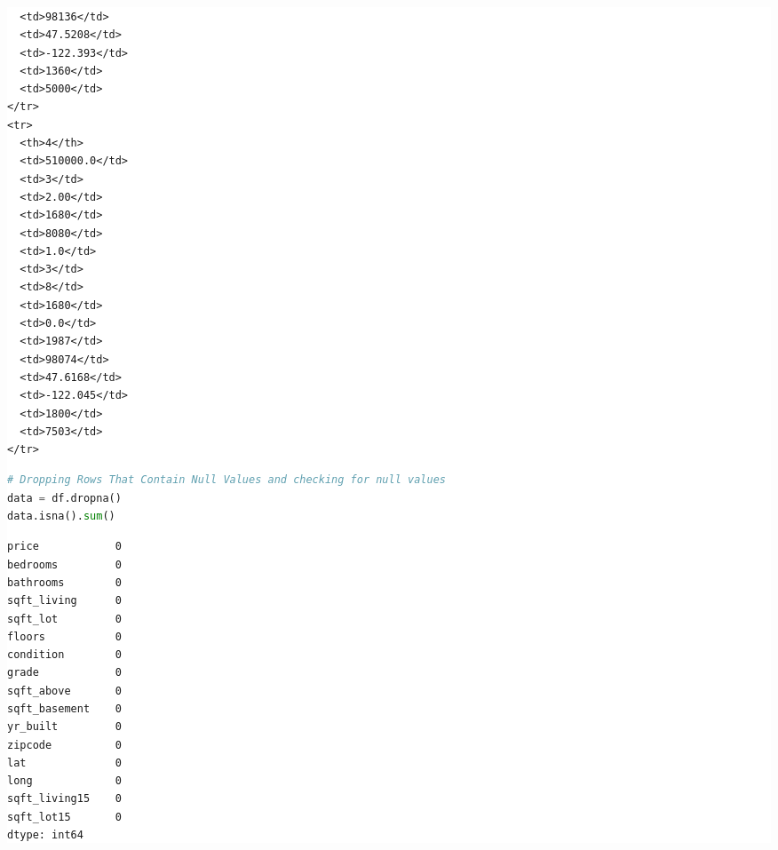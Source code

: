       <td>98136</td>
      <td>47.5208</td>
      <td>-122.393</td>
      <td>1360</td>
      <td>5000</td>
    </tr>
    <tr>
      <th>4</th>
      <td>510000.0</td>
      <td>3</td>
      <td>2.00</td>
      <td>1680</td>
      <td>8080</td>
      <td>1.0</td>
      <td>3</td>
      <td>8</td>
      <td>1680</td>
      <td>0.0</td>
      <td>1987</td>
      <td>98074</td>
      <td>47.6168</td>
      <td>-122.045</td>
      <td>1800</td>
      <td>7503</td>
    </tr>
  </tbody>
</table>
</div>




```python
# Dropping Rows That Contain Null Values and checking for null values
data = df.dropna()
data.isna().sum()
```




    price            0
    bedrooms         0
    bathrooms        0
    sqft_living      0
    sqft_lot         0
    floors           0
    condition        0
    grade            0
    sqft_above       0
    sqft_basement    0
    yr_built         0
    zipcode          0
    lat              0
    long             0
    sqft_living15    0
    sqft_lot15       0
    dtype: int64
